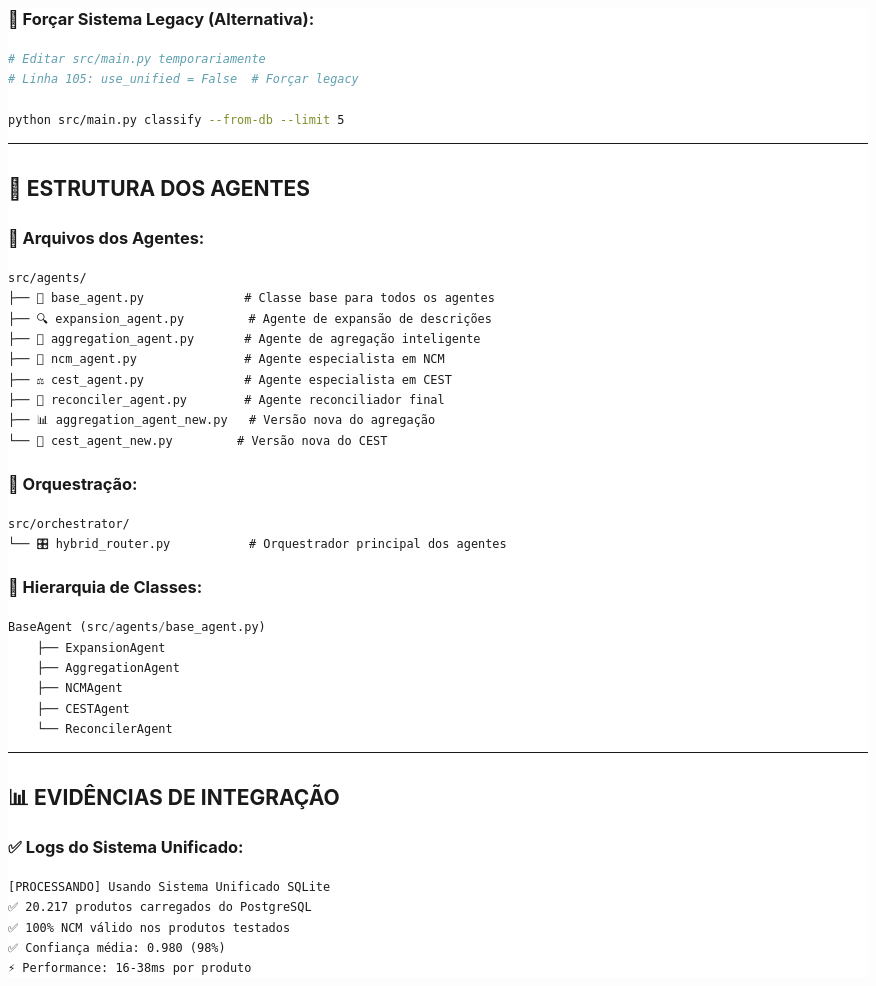 ### **🔄 Forçar Sistema Legacy (Alternativa):**
```bash
# Editar src/main.py temporariamente
# Linha 105: use_unified = False  # Forçar legacy

python src/main.py classify --from-db --limit 5
```

---

## 🎯 **ESTRUTURA DOS AGENTES**

### **📁 Arquivos dos Agentes:**
```
src/agents/
├── 🧠 base_agent.py              # Classe base para todos os agentes
├── 🔍 expansion_agent.py         # Agente de expansão de descrições
├── 🎲 aggregation_agent.py       # Agente de agregação inteligente
├── 🎯 ncm_agent.py               # Agente especialista em NCM
├── ⚖️ cest_agent.py              # Agente especialista em CEST
├── 🔄 reconciler_agent.py        # Agente reconciliador final
├── 📊 aggregation_agent_new.py   # Versão nova do agregação
└── 🎯 cest_agent_new.py         # Versão nova do CEST
```

### **🔗 Orquestração:**
```
src/orchestrator/
└── 🎛️ hybrid_router.py           # Orquestrador principal dos agentes
```

### **🧬 Hierarquia de Classes:**
```python
BaseAgent (src/agents/base_agent.py)
    ├── ExpansionAgent
    ├── AggregationAgent  
    ├── NCMAgent
    ├── CESTAgent
    └── ReconcilerAgent
```

---

## 📊 **EVIDÊNCIAS DE INTEGRAÇÃO**

### **✅ Logs do Sistema Unificado:**
```
[PROCESSANDO] Usando Sistema Unificado SQLite
✅ 20.217 produtos carregados do PostgreSQL
✅ 100% NCM válido nos produtos testados
✅ Confiança média: 0.980 (98%)
⚡ Performance: 16-38ms por produto
```
